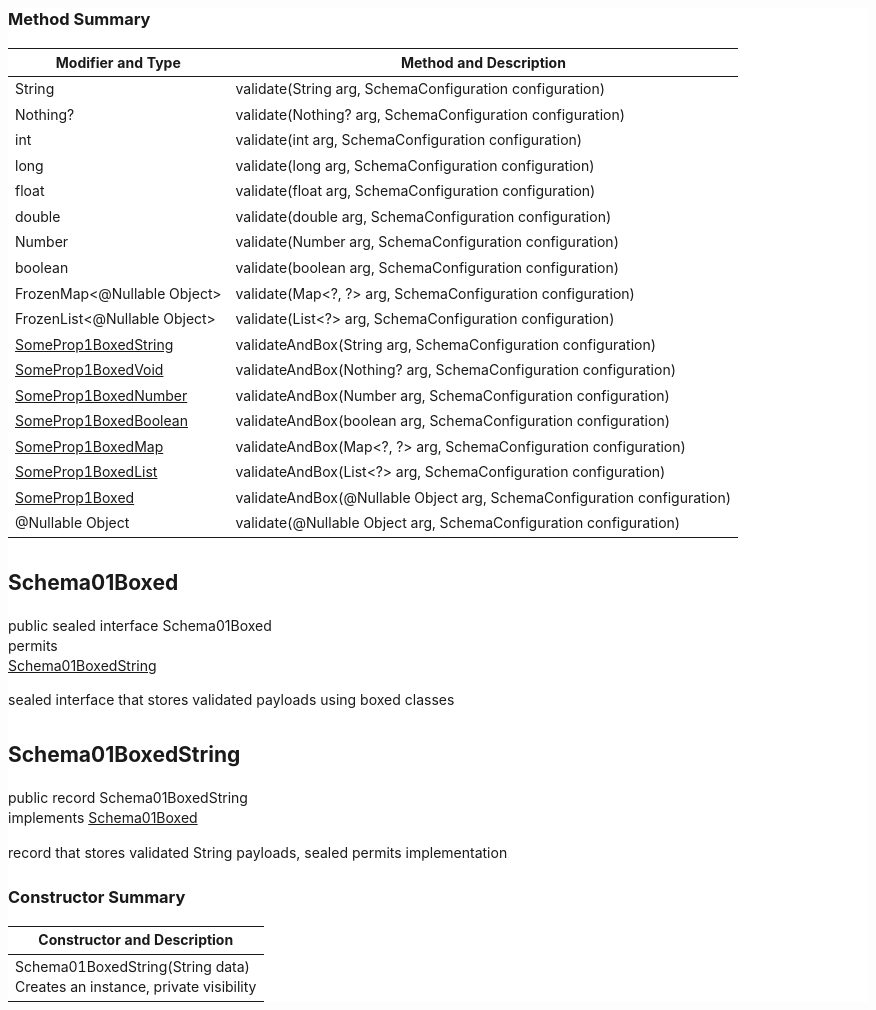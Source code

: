 ### Method Summary
| Modifier and Type | Method and Description |
| ----------------- | ---------------------- |
| String | validate(String arg, SchemaConfiguration configuration) |
| Nothing? | validate(Nothing? arg, SchemaConfiguration configuration) |
| int | validate(int arg, SchemaConfiguration configuration) |
| long | validate(long arg, SchemaConfiguration configuration) |
| float | validate(float arg, SchemaConfiguration configuration) |
| double | validate(double arg, SchemaConfiguration configuration) |
| Number | validate(Number arg, SchemaConfiguration configuration) |
| boolean | validate(boolean arg, SchemaConfiguration configuration) |
| FrozenMap<@Nullable Object> | validate(Map&lt;?, ?&gt; arg, SchemaConfiguration configuration) |
| FrozenList<@Nullable Object> | validate(List<?> arg, SchemaConfiguration configuration) |
| [SomeProp1BoxedString](#someprop1boxedstring) | validateAndBox(String arg, SchemaConfiguration configuration) |
| [SomeProp1BoxedVoid](#someprop1boxedvoid) | validateAndBox(Nothing? arg, SchemaConfiguration configuration) |
| [SomeProp1BoxedNumber](#someprop1boxednumber) | validateAndBox(Number arg, SchemaConfiguration configuration) |
| [SomeProp1BoxedBoolean](#someprop1boxedboolean) | validateAndBox(boolean arg, SchemaConfiguration configuration) |
| [SomeProp1BoxedMap](#someprop1boxedmap) | validateAndBox(Map&lt;?, ?&gt; arg, SchemaConfiguration configuration) |
| [SomeProp1BoxedList](#someprop1boxedlist) | validateAndBox(List<?> arg, SchemaConfiguration configuration) |
| [SomeProp1Boxed](#someprop1boxed) | validateAndBox(@Nullable Object arg, SchemaConfiguration configuration) |
| @Nullable Object | validate(@Nullable Object arg, SchemaConfiguration configuration) |

## Schema01Boxed
public sealed interface Schema01Boxed<br>
permits<br>
[Schema01BoxedString](#schema01boxedstring)

sealed interface that stores validated payloads using boxed classes

## Schema01BoxedString
public record Schema01BoxedString<br>
implements [Schema01Boxed](#schema01boxed)

record that stores validated String payloads, sealed permits implementation

### Constructor Summary
| Constructor and Description |
| --------------------------- |
| Schema01BoxedString(String data)<br>Creates an instance, private visibility |
